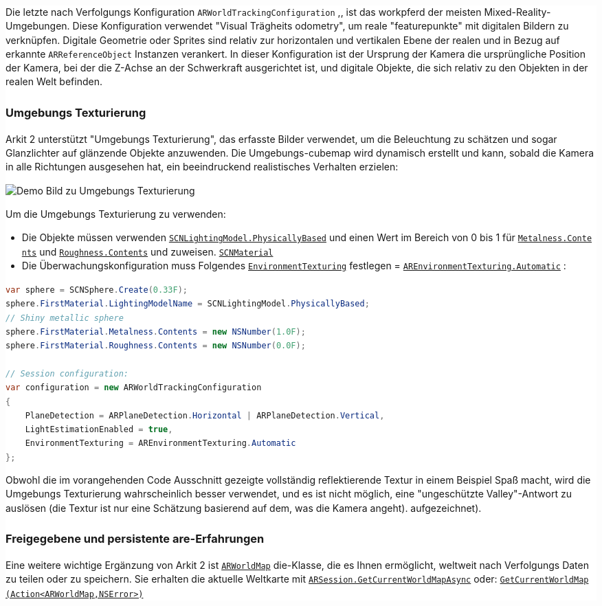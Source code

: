 Die letzte nach Verfolgungs Konfiguration `ARWorldTrackingConfiguration` ,, ist das workpferd der meisten Mixed-Reality-Umgebungen. Diese Konfiguration verwendet "Visual Trägheits odometry", um reale "featurepunkte" mit digitalen Bildern zu verknüpfen. Digitale Geometrie oder Sprites sind relativ zur horizontalen und vertikalen Ebene der realen und in Bezug auf erkannte `ARReferenceObject` Instanzen verankert. In dieser Konfiguration ist der Ursprung der Kamera die ursprüngliche Position der Kamera, bei der die Z-Achse an der Schwerkraft ausgerichtet ist, und digitale Objekte, die sich relativ zu den Objekten in der realen Welt befinden.

### <a name="environmental-texturing"></a>Umgebungs Texturierung

Arkit 2 unterstützt "Umgebungs Texturierung", das erfasste Bilder verwendet, um die Beleuchtung zu schätzen und sogar Glanzlichter auf glänzende Objekte anzuwenden. Die Umgebungs-cubemap wird dynamisch erstellt und kann, sobald die Kamera in alle Richtungen ausgesehen hat, ein beeindruckend realistisches Verhalten erzielen:

![Demo Bild zu Umgebungs Texturierung](images/arkit_env_texturing.png)

Um die Umgebungs Texturierung zu verwenden:

- Die Objekte müssen verwenden [`SCNLightingModel.PhysicallyBased`](xref:SceneKit.SCNLightingModel.PhysicallyBased) und einen Wert im Bereich von 0 bis 1 für [`Metalness.Contents`](xref:SceneKit.SCNMaterial.Metalness) und [`Roughness.Contents`](xref:SceneKit.SCNMaterialProperty.Contents) und zuweisen. [`SCNMaterial`](xref:SceneKit.SCNMaterial)
- Die Überwachungskonfiguration muss Folgendes [`EnvironmentTexturing`](xref:ARKit.ARWorldTrackingConfiguration.EnvironmentTexturing) festlegen  =  [`AREnvironmentTexturing.Automatic`](xref:ARKit.AREnvironmentTexturing.Automatic) :

```csharp
var sphere = SCNSphere.Create(0.33F);
sphere.FirstMaterial.LightingModelName = SCNLightingModel.PhysicallyBased;
// Shiny metallic sphere
sphere.FirstMaterial.Metalness.Contents = new NSNumber(1.0F);
sphere.FirstMaterial.Roughness.Contents = new NSNumber(0.0F);

// Session configuration:
var configuration = new ARWorldTrackingConfiguration
{
    PlaneDetection = ARPlaneDetection.Horizontal | ARPlaneDetection.Vertical,
    LightEstimationEnabled = true,
    EnvironmentTexturing = AREnvironmentTexturing.Automatic
};
```

Obwohl die im vorangehenden Code Ausschnitt gezeigte vollständig reflektierende Textur in einem Beispiel Spaß macht, wird die Umgebungs Texturierung wahrscheinlich besser verwendet, und es ist nicht möglich, eine "ungeschützte Valley"-Antwort zu auslösen (die Textur ist nur eine Schätzung basierend auf dem, was die Kamera angeht). aufgezeichnet).


### <a name="shared-and-persistent-ar-experiences"></a>Freigegebene und persistente are-Erfahrungen

Eine weitere wichtige Ergänzung von Arkit 2 ist [`ARWorldMap`](xref:ARKit.ARWorldMap) die-Klasse, die es Ihnen ermöglicht, weltweit nach Verfolgungs Daten zu teilen oder zu speichern. Sie erhalten die aktuelle Weltkarte mit [`ARSession.GetCurrentWorldMapAsync`](xref:ARKit.ARSession.GetCurrentWorldMapAsync) oder: [`GetCurrentWorldMap(Action<ARWorldMap,NSError>)`](xref:ARKit.ARSession.GetCurrentWorldMap(System.Action{ARKit.ARWorldMap,Foundation.NSError}))
